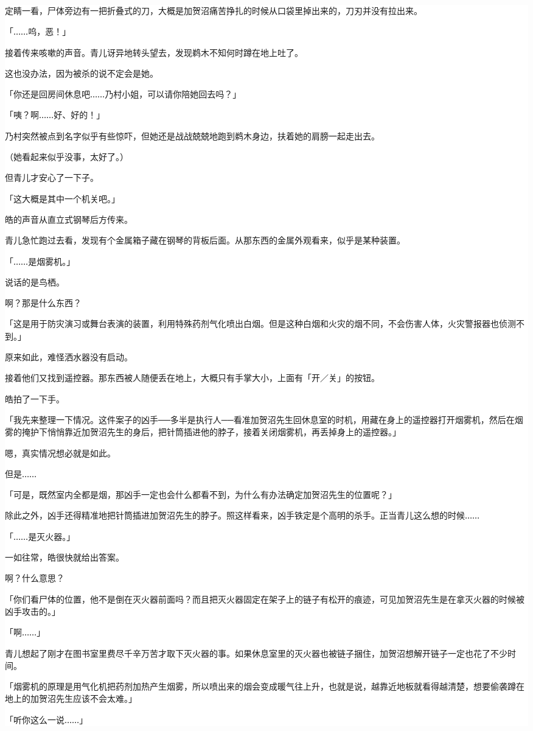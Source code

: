 定睛一看，尸体旁边有一把折叠式的刀，大概是加贺沼痛苦挣扎的时候从口袋里掉出来的，刀刃并没有拉出来。

「……呜，恶！」

接着传来咳嗽的声音。青儿讶异地转头望去，发现鹈木不知何时蹲在地上吐了。

这也没办法，因为被杀的说不定会是她。

「你还是回房间休息吧……乃村小姐，可以请你陪她回去吗？」

「咦？啊……好、好的！」

乃村突然被点到名字似乎有些惊吓，但她还是战战兢兢地跑到鹈木身边，扶着她的肩膀一起走出去。

（她看起来似乎没事，太好了。）

但青儿才安心了一下子。

「这大概是其中一个机关吧。」

皓的声音从直立式钢琴后方传来。

青儿急忙跑过去看，发现有个金属箱子藏在钢琴的背板后面。从那东西的金属外观看来，似乎是某种装置。

「……是烟雾机。」

说话的是鸟栖。

啊？那是什么东西？

「这是用于防灾演习或舞台表演的装置，利用特殊药剂气化喷出白烟。但是这种白烟和火灾的烟不同，不会伤害人体，火灾警报器也侦测不到。」

原来如此，难怪洒水器没有启动。

接着他们又找到遥控器。那东西被人随便丢在地上，大概只有手掌大小，上面有「开／关」的按钮。

皓拍了一下手。

「我先来整理一下情况。这件案子的凶手──多半是执行人──看准加贺沼先生回休息室的时机，用藏在身上的遥控器打开烟雾机，然后在烟雾的掩护下悄悄靠近加贺沼先生的身后，把针筒插进他的脖子，接着关闭烟雾机，再丢掉身上的遥控器。」

嗯，真实情况想必就是如此。

但是……

「可是，既然室内全都是烟，那凶手一定也会什么都看不到，为什么有办法确定加贺沼先生的位置呢？」

除此之外，凶手还得精准地把针筒插进加贺沼先生的脖子。照这样看来，凶手铁定是个高明的杀手。正当青儿这么想的时候……

「……是灭火器。」

一如往常，皓很快就给出答案。

啊？什么意思？

「你们看尸体的位置，他不是倒在灭火器前面吗？而且把灭火器固定在架子上的链子有松开的痕迹，可见加贺沼先生是在拿灭火器的时候被凶手攻击的。」

「啊……」

青儿想起了刚才在图书室里费尽千辛万苦才取下灭火器的事。如果休息室里的灭火器也被链子捆住，加贺沼想解开链子一定也花了不少时间。

「烟雾机的原理是用气化机把药剂加热产生烟雾，所以喷出来的烟会变成暖气往上升，也就是说，越靠近地板就看得越清楚，想要偷袭蹲在地上的加贺沼先生应该不会太难。」

「听你这么一说……」
